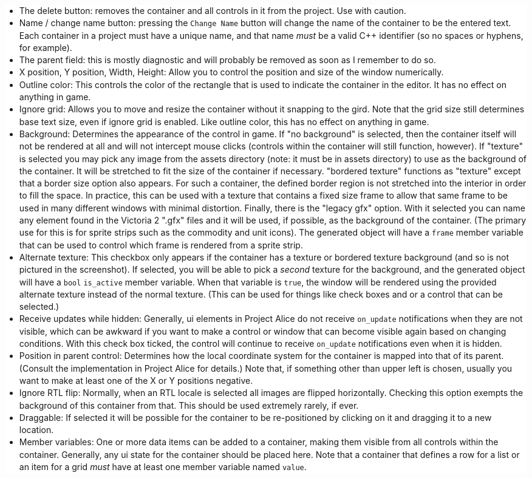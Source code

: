 - The delete button: removes the container and all controls in it from the project. Use with caution.
- Name / change name button: pressing the `Change Name` button will change the name of the container to be the entered text. Each container in a project must have a unique name, and that name *must* be a valid C++ identifier (so no spaces or hyphens, for example).
- The parent field: this is mostly diagnostic and will probably be removed as soon as I remember to do so.
- X position, Y position, Width, Height: Allow you to control the position and size of the window numerically.
- Outline color: This controls the color of the rectangle that is used to indicate the container in the editor. It has no effect on anything in game.
- Ignore grid: Allows you to move and resize the container without it snapping to the gird. Note that the grid size still determines base text size, even if ignore grid is enabled. Like outline color, this has no effect on anything in game.
- Background: Determines the appearance of the control in game. If "no background" is selected, then the container itself will not be rendered at all and will not intercept mouse clicks (controls within the container will still function, however). If "texture" is selected you may pick any image from the assets directory (note: it must be in assets directory) to use as the background of the container. It will be stretched to fit the size of the container if necessary. "bordered texture" functions as "texture" except that a border size option also appears. For such a container, the defined border region is not stretched into the interior in order to fill the space. In practice, this can be used with a texture that contains a fixed size frame to allow that same frame to be used in many different windows with minimal distortion. Finally, there is the "legacy gfx" option. With it selected you can name any element found in the Victoria 2 ".gfx" files and it will be used, if possible, as the background of the container. (The primary use for this is for sprite strips such as the commodity and unit icons). The generated object will have a `frame` member variable that can be used to control which frame is rendered from a sprite strip.
- Alternate texture: This checkbox only appears if the container has a texture or bordered texture background (and so is not pictured in the screenshot). If selected, you will be able to pick a *second* texture for the background, and the generated object will have a `bool` `is_active` member variable. When that variable is `true`, the window will be rendered using the provided alternate texture instead of the normal texture. (This can be used for things like check boxes and or a control that can be selected.)
- Receive updates while hidden: Generally, ui elements in Project Alice do not receive `on_update` notifications when they are not visible, which can be awkward if you want to make a control or window that can become visible again based on changing conditions. With this check box ticked, the control will continue to receive `on_update` notifications even when it is hidden.
- Position in parent control: Determines how the local coordinate system for the container is mapped into that of its parent. (Consult the implementation in Project Alice for details.) Note that, if something other than upper left is chosen, usually you want to make at least one of the X or Y positions negative.
- Ignore RTL flip: Normally, when an RTL locale is selected all images are flipped horizontally. Checking this option exempts the background of this container from that. This should be used extremely rarely, if ever.
- Draggable: If selected it will be possible for the container to be re-positioned by clicking on it and dragging it to a new location.
- Member variables: One or more data items can be added to a container, making them visible from all controls within the container. Generally, any ui state for the container should be placed here. Note that a container that defines a row for a list or an item for a grid *must* have at least one member variable named `value`.
